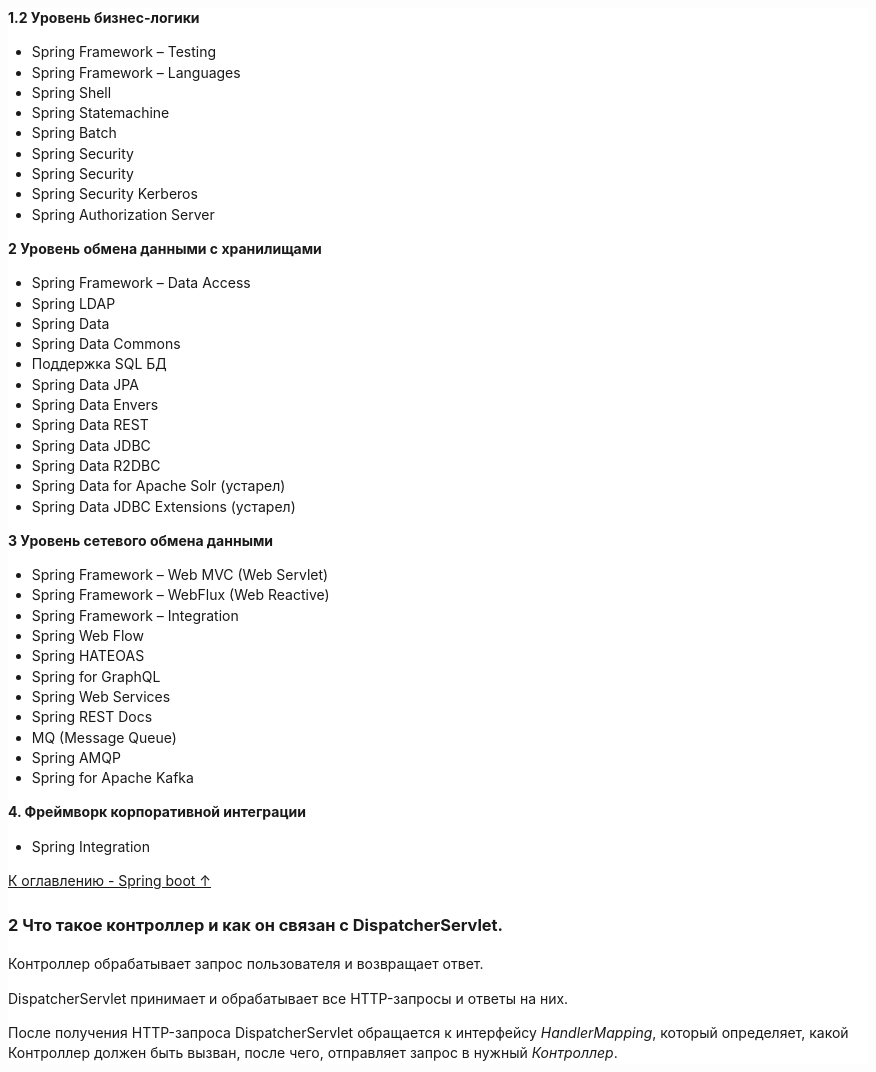 **1.2 Уровень бизнес-логики**

+ Spring Framework – Testing
+ Spring Framework – Languages
+ Spring Shell
+ Spring Statemachine
+ Spring Batch
+ Spring Security
+ Spring Security
+ Spring Security Kerberos
+ Spring Authorization Server

**2 Уровень обмена данными с хранилищами**

+ Spring Framework – Data Access
+ Spring LDAP
+ Spring Data
+ Spring Data Commons
+ Поддержка SQL БД
+ Spring Data JPA
+ Spring Data Envers
+ Spring Data REST
+ Spring Data JDBC
+ Spring Data R2DBC
+ Spring Data for Apache Solr (устарел)
+ Spring Data JDBC Extensions (устарел)

**3 Уровень сетевого обмена данными**

+ Spring Framework – Web MVC (Web Servlet)
+ Spring Framework – WebFlux (Web Reactive)
+ Spring Framework – Integration
+ Spring Web Flow
+ Spring HATEOAS
+ Spring for GraphQL
+ Spring Web Services
+ Spring REST Docs
+ MQ (Message Queue)
+ Spring AMQP
+ Spring for Apache Kafka

**4. Фреймворк корпоративной интеграции**

+ Spring Integration

[К оглавлению - Spring boot &#8593;](#Spring-boot)

### 2 Что такое контроллер и как он связан с DispatcherServlet.

Контроллер обрабатывает запрос пользователя и возвращает ответ.

DispatcherServlet принимает и обрабатывает все HTTP-запросы и ответы на них.

После получения HTTP-запроса DispatcherServlet обращается к интерфейсу _HandlerMapping_, который определяет, какой
Контроллер должен быть вызван, после чего, отправляет запрос в нужный _Контроллер_.

